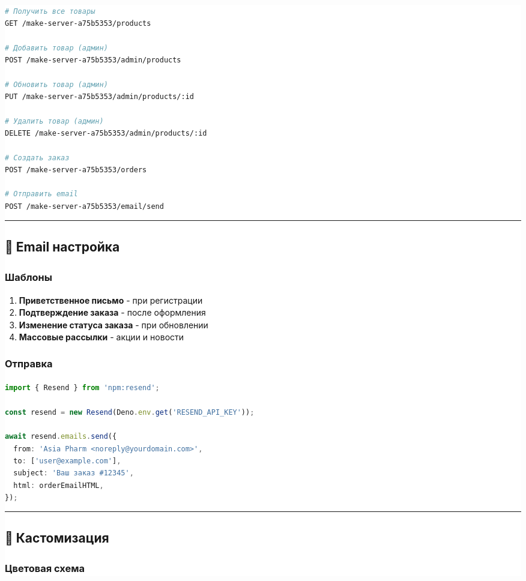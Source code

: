 ```bash
# Получить все товары
GET /make-server-a75b5353/products

# Добавить товар (админ)
POST /make-server-a75b5353/admin/products

# Обновить товар (админ)
PUT /make-server-a75b5353/admin/products/:id

# Удалить товар (админ)
DELETE /make-server-a75b5353/admin/products/:id

# Создать заказ
POST /make-server-a75b5353/orders

# Отправить email
POST /make-server-a75b5353/email/send
```

---

## 📧 Email настройка

### Шаблоны

1. **Приветственное письмо** - при регистрации
2. **Подтверждение заказа** - после оформления
3. **Изменение статуса заказа** - при обновлении
4. **Массовые рассылки** - акции и новости

### Отправка

```typescript
import { Resend } from 'npm:resend';

const resend = new Resend(Deno.env.get('RESEND_API_KEY'));

await resend.emails.send({
  from: 'Asia Pharm <noreply@yourdomain.com>',
  to: ['user@example.com'],
  subject: 'Ваш заказ #12345',
  html: orderEmailHTML,
});
```

---

## 🎨 Кастомизация

### Цветовая схема
